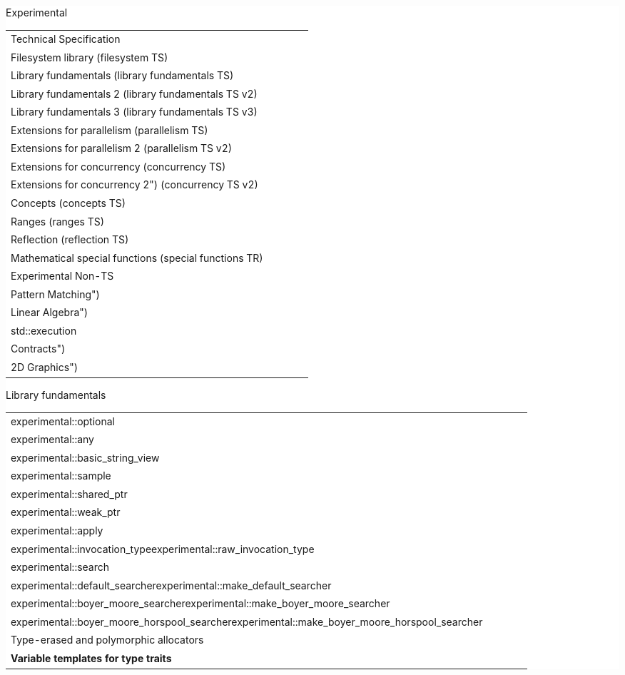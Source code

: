 Experimental

|  |  |  |  |  |
| --- | --- | --- | --- | --- |
| Technical Specification | | | | |
| Filesystem library (filesystem TS) | | | | |
| Library fundamentals (library fundamentals TS) | | | | |
| Library fundamentals 2 (library fundamentals TS v2) | | | | |
| Library fundamentals 3 (library fundamentals TS v3) | | | | |
| Extensions for parallelism (parallelism TS) | | | | |
| Extensions for parallelism 2 (parallelism TS v2) | | | | |
| Extensions for concurrency (concurrency TS) | | | | |
| Extensions for concurrency 2") (concurrency TS v2) | | | | |
| Concepts (concepts TS) | | | | |
| Ranges (ranges TS) | | | | |
| Reflection (reflection TS) | | | | |
| Mathematical special functions (special functions TR) | | | | |
| Experimental Non-TS | | | | |
| Pattern Matching") | | | | |
| Linear Algebra") | | | | |
| std::execution | | | | |
| Contracts") | | | | |
| 2D Graphics") | | | | |

Library fundamentals

|  |  |  |  |  |
| --- | --- | --- | --- | --- |
| experimental::optional | | | | |
| experimental::any | | | | |
| experimental::basic_string_view | | | | |
| experimental::sample | | | | |
| experimental::shared_ptr | | | | |
| experimental::weak_ptr | | | | |
| experimental::apply | | | | |
| experimental::invocation_typeexperimental::raw_invocation_type | | | | |
| experimental::search | | | | |
| experimental::default_searcherexperimental::make_default_searcher | | | | |
| experimental::boyer_moore_searcherexperimental::make_boyer_moore_searcher | | | | |
| experimental::boyer_moore_horspool_searcherexperimental::make_boyer_moore_horspool_searcher | | | | |
| Type-erased and polymorphic allocators | | | | |
| ****Variable templates for type traits**** | | | | |